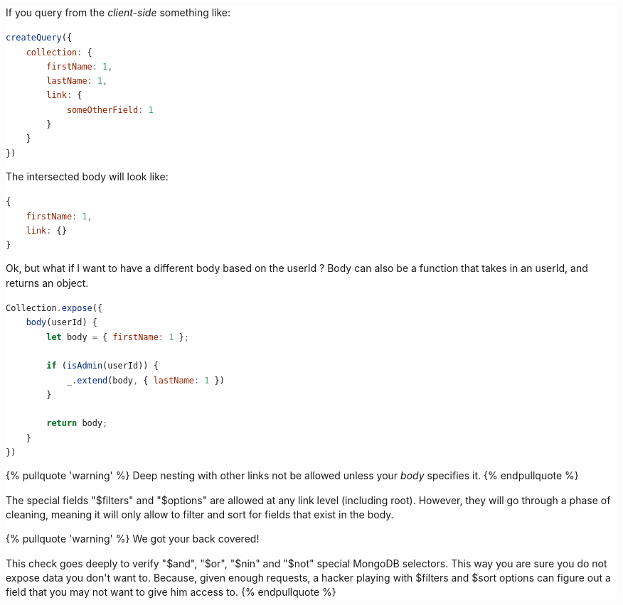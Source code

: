 If you query from the *client-side* something like:
```js
createQuery({
    collection: {
        firstName: 1,
        lastName: 1,
        link: {
            someOtherField: 1
        }
    }
})
```

The intersected body will look like:
```js
{
    firstName: 1,
    link: {}
}
```

Ok, but what if I want to have a different body based on the userId ? Body can also be a function that takes in an userId, and returns an object.

```js
Collection.expose({
    body(userId) {
        let body = { firstName: 1 };
        
        if (isAdmin(userId)) {
            _.extend(body, { lastName: 1 })
        }
        
        return body;
    }
})
```

{% pullquote 'warning' %}
Deep nesting with other links not be allowed unless your *body* specifies it.
{% endpullquote %}

The special fields "$filters" and "$options" are allowed at any link level (including root). However, they will go through a phase of cleaning,
meaning it will only allow to filter and sort for fields that exist in the body.


{% pullquote 'warning' %}
We got your back covered!

This check goes deeply to verify "$and", "$or", "$nin" and "$not" special MongoDB selectors. This way you are sure you do not expose data you don't want to.
Because, given enough requests, a hacker playing with $filters and $sort options can figure out a field that you may not want to give him access to.
{% endpullquote %}
